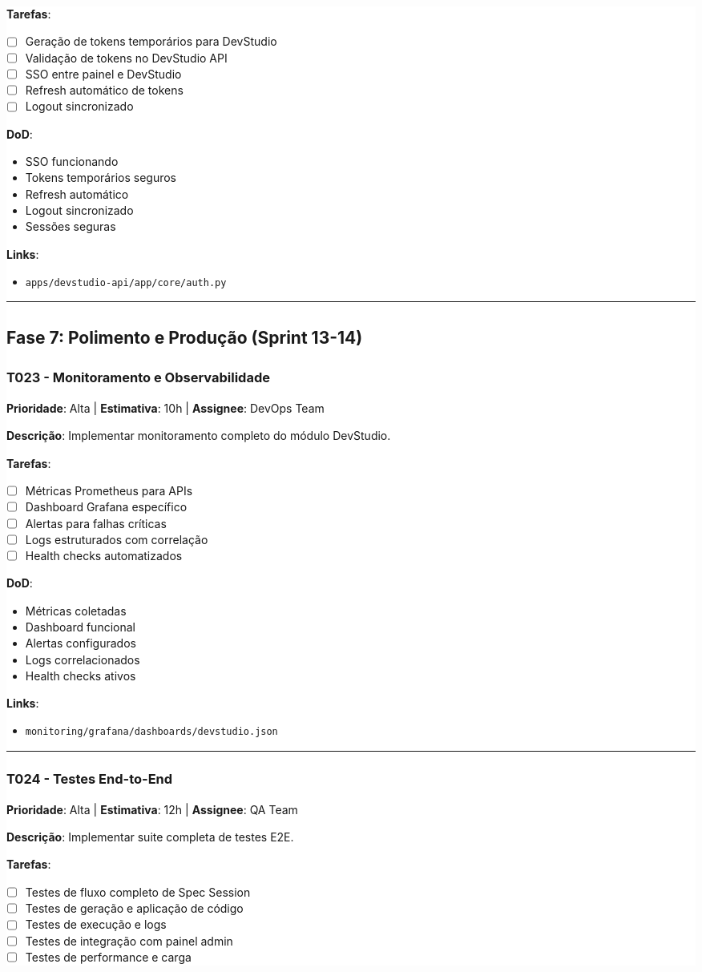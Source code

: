 **Tarefas**:
- [ ] Geração de tokens temporários para DevStudio
- [ ] Validação de tokens no DevStudio API
- [ ] SSO entre painel e DevStudio
- [ ] Refresh automático de tokens
- [ ] Logout sincronizado

**DoD**:
- SSO funcionando
- Tokens temporários seguros
- Refresh automático
- Logout sincronizado
- Sessões seguras

**Links**: 
- `apps/devstudio-api/app/core/auth.py`

---

## Fase 7: Polimento e Produção (Sprint 13-14)

### T023 - Monitoramento e Observabilidade
**Prioridade**: Alta | **Estimativa**: 10h | **Assignee**: DevOps Team

**Descrição**: Implementar monitoramento completo do módulo DevStudio.

**Tarefas**:
- [ ] Métricas Prometheus para APIs
- [ ] Dashboard Grafana específico
- [ ] Alertas para falhas críticas
- [ ] Logs estruturados com correlação
- [ ] Health checks automatizados

**DoD**:
- Métricas coletadas
- Dashboard funcional
- Alertas configurados
- Logs correlacionados
- Health checks ativos

**Links**: 
- `monitoring/grafana/dashboards/devstudio.json`

---

### T024 - Testes End-to-End
**Prioridade**: Alta | **Estimativa**: 12h | **Assignee**: QA Team

**Descrição**: Implementar suite completa de testes E2E.

**Tarefas**:
- [ ] Testes de fluxo completo de Spec Session
- [ ] Testes de geração e aplicação de código
- [ ] Testes de execução e logs
- [ ] Testes de integração com painel admin
- [ ] Testes de performance e carga
